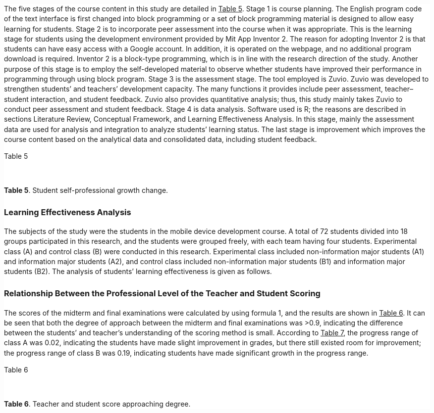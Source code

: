 The five stages of the course content in this study are detailed in [Table 5](https://www.frontiersin.org/articles/10.3389/fpsyg.2022.911417/full#T5). Stage 1 is course planning. The English program code of the text interface is first changed into block programming or a set of block programming material is designed to allow easy learning for students. Stage 2 is to incorporate peer assessment into the course when it was appropriate. This is the learning stage for students using the development environment provided by Mit App Inventor 2. The reason for adopting Inventor 2 is that students can have easy access with a Google account. In addition, it is operated on the webpage, and no additional program download is required. Inventor 2 is a block-type programming, which is in line with the research direction of the study. Another purpose of this stage is to employ the self-developed material to observe whether students have improved their performance in programming through using block program. Stage 3 is the assessment stage. The tool employed is Zuvio. Zuvio was developed to strengthen students’ and teachers’ development capacity. The many functions it provides include peer assessment, teacher–student interaction, and student feedback. Zuvio also provides quantitative analysis; thus, this study mainly takes Zuvio to conduct peer assessment and student feedback. Stage 4 is data analysis. Software used is R; the reasons are described in sections Literature Review, Conceptual Framework, and Learning Effectiveness Analysis. In this stage, mainly the assessment data are used for analysis and integration to analyze students’ learning status. The last stage is improvement which improves the course content based on the analytical data and consolidated data, including student feedback.

Table 5

<figure><img alt="" src="https://cdn-images-1.medium.com/max/556/0*znMYLHaCHNC3hT9o.jpg"/></figure>

__Table 5__. Student self-professional growth&nbsp;change.

### Learning Effectiveness Analysis

The subjects of the study were the students in the mobile device development course. A total of 72 students divided into 18 groups participated in this research, and the students were grouped freely, with each team having four students. Experimental class (A) and control class (B) were conducted in this research. Experimental class included non-information major students (A1) and information major students (A2), and control class included non-information major students (B1) and information major students (B2). The analysis of students’ learning effectiveness is given as&nbsp;follows.

### Relationship Between the Professional Level of the Teacher and Student&nbsp;Scoring

The scores of the midterm and final examinations were calculated by using formula 1, and the results are shown in [Table 6](https://www.frontiersin.org/articles/10.3389/fpsyg.2022.911417/full#T6). It can be seen that both the degree of approach between the midterm and final examinations was &gt;0.9, indicating the difference between the students’ and teacher’s understanding of the scoring method is small. According to [Table 7](https://www.frontiersin.org/articles/10.3389/fpsyg.2022.911417/full#T7), the progress range of class A was 0.02, indicating the students have made slight improvement in grades, but there still existed room for improvement; the progress range of class B was 0.19, indicating students have made significant growth in the progress&nbsp;range.

Table 6

<figure><img alt="" src="https://cdn-images-1.medium.com/max/1024/0*_QOwZm07AUsNvYcR.jpg"/></figure>

__Table 6__. Teacher and student score approaching degree.
